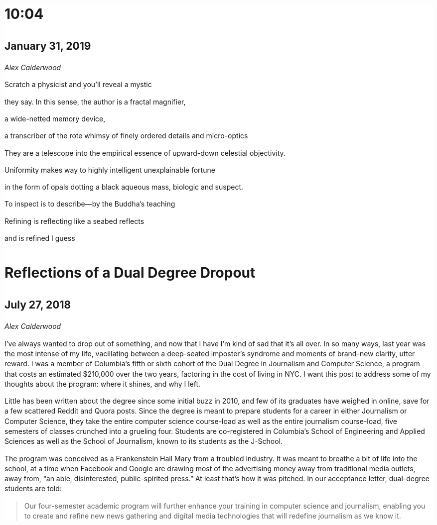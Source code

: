 # 10:04
## January 31, 2019

_Alex Calderwood_

Scratch a physicist and you’ll reveal a mystic

they say. In this sense, the author is a fractal magnifier, 

a wide-netted memory device, 

a transcriber of the rote whimsy of finely ordered details and micro-optics

They are a telescope into the empirical essence of upward-down celestial objectivity.

Uniformity makes way to highly intelligent unexplainable fortune 

in the form of opals dotting a black aqueous mass, biologic and suspect.

To inspect is to describe—by the Buddha’s teaching

Refining is reflecting like a seabed reflects 

and is refined I guess

# Reflections of a Dual Degree Dropout
## July 27, 2018

_Alex Calderwood_

I’ve always wanted to drop out of something, and now that I have I’m kind of sad that it’s all over. In so many ways, last year was the most intense of my life, vacillating between a deep-seated imposter’s syndrome and moments of brand-new clarity, utter reward. I was a member of Columbia’s fifth or sixth cohort of the Dual Degree in Journalism and Computer Science, a program that costs an estimated $210,000 over the two years, factoring in the cost of living in NYC. I want this post to address some of my thoughts about the program: where it shines, and why I left.

 

Little has been written about the degree since some initial buzz in 2010, and few of its graduates have weighed in online, save for a few scattered Reddit and Quora posts. Since the degree is meant to prepare students for a career in either Journalism or Computer Science, they take the entire computer science course-load as well as the entire journalism course-load, five semesters of classes crunched into a grueling four. Students are co-registered in Columbia’s School of Engineering and Applied Sciences as well as the School of Journalism, known to its students as the J-School.

 

The program was conceived as a Frankenstein Hail Mary from a troubled industry. It was meant to breathe a bit of life into the school, at a time when Facebook and Google are drawing most of the advertising money away from traditional media outlets, away from, “an able, disinterested, public-spirited press.” At least that’s how it was pitched. In our acceptance letter, dual-degree students are told:

 
> Our four-semester academic program will further enhance your training in computer science and journalism, enabling you to create and refine new news gathering and digital media technologies that will redefine journalism as we know it.
